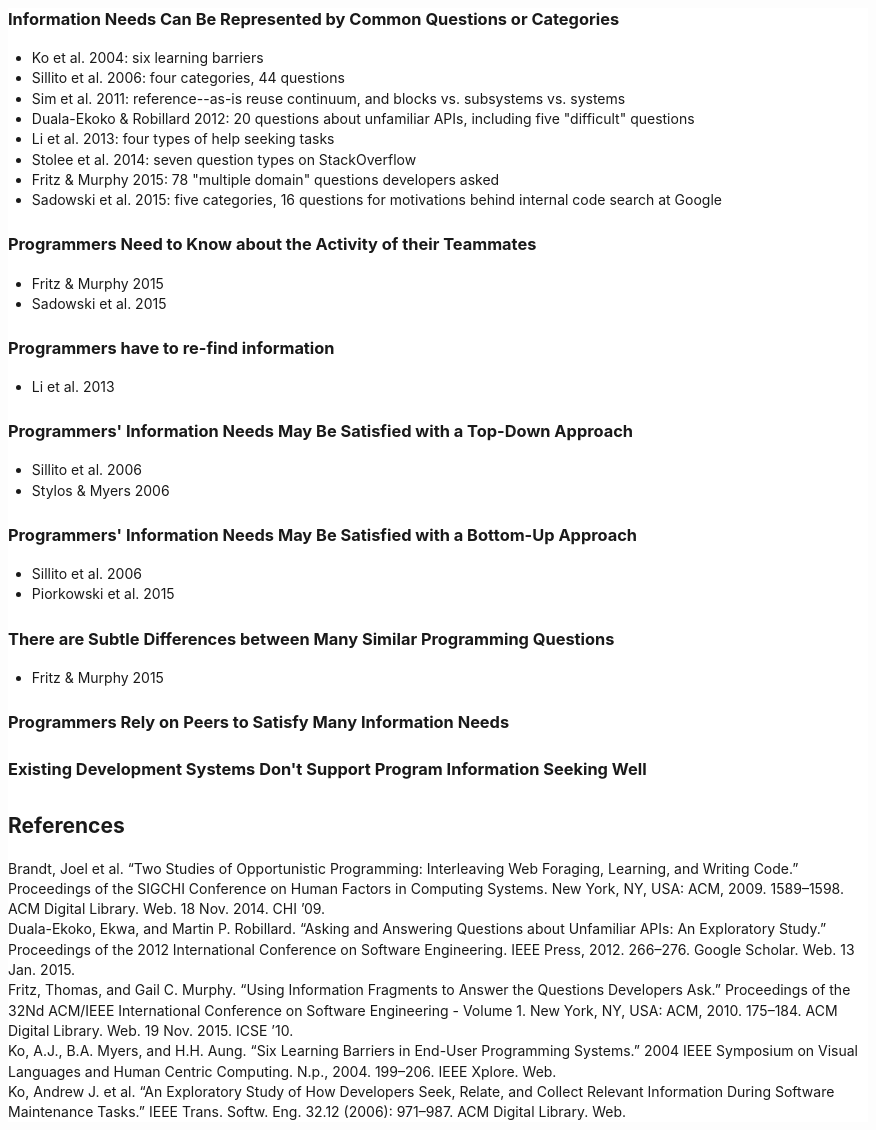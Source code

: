 ### Information Needs Can Be Represented by Common Questions or Categories

* Ko et al. 2004: six learning barriers
* Sillito et al. 2006: four categories, 44 questions
* Sim et al. 2011: reference--as-is reuse continuum, and blocks vs. subsystems vs. systems
* Duala-Ekoko &amp; Robillard 2012: 20 questions about unfamiliar APIs, including five "difficult" questions
* Li et al. 2013: four types of help seeking tasks
* Stolee et al. 2014: seven question types on StackOverflow
* Fritz &amp; Murphy 2015: 78 "multiple domain" questions developers asked
* Sadowski et al. 2015: five categories, 16 questions for motivations behind internal code search at Google

### Programmers Need to Know about the Activity of their Teammates

* Fritz &amp; Murphy 2015
* Sadowski et al. 2015

### Programmers have to re-find information

* Li et al. 2013

### Programmers' Information Needs May Be Satisfied with a Top-Down Approach

* Sillito et al. 2006
* Stylos &amp; Myers 2006

### Programmers' Information Needs May Be Satisfied with a Bottom-Up Approach

* Sillito et al. 2006
* Piorkowski et al. 2015

### There are Subtle Differences between Many Similar Programming Questions

* Fritz &amp; Murphy 2015

### Programmers Rely on Peers to Satisfy Many Information Needs

### Existing Development Systems Don't Support Program Information Seeking Well

## References

Brandt, Joel et al. “Two Studies of Opportunistic Programming: Interleaving Web Foraging, Learning, and Writing Code.” Proceedings of the SIGCHI Conference on Human Factors in Computing Systems. New York, NY, USA: ACM, 2009. 1589–1598. ACM Digital Library. Web. 18 Nov. 2014. CHI ’09.  
Duala-Ekoko, Ekwa, and Martin P. Robillard. “Asking and Answering Questions about Unfamiliar APIs: An Exploratory Study.” Proceedings of the 2012 International Conference on Software Engineering. IEEE Press, 2012. 266–276. Google Scholar. Web. 13 Jan. 2015.  
Fritz, Thomas, and Gail C. Murphy. “Using Information Fragments to Answer the Questions Developers Ask.” Proceedings of the 32Nd ACM/IEEE International Conference on Software Engineering - Volume 1. New York, NY, USA: ACM, 2010. 175–184. ACM Digital Library. Web. 19 Nov. 2015. ICSE ’10.  
Ko, A.J., B.A. Myers, and H.H. Aung. “Six Learning Barriers in End-User Programming Systems.” 2004 IEEE Symposium on Visual Languages and Human Centric Computing. N.p., 2004. 199–206. IEEE Xplore. Web.  
Ko, Andrew J. et al. “An Exploratory Study of How Developers Seek, Relate, and Collect Relevant Information During Software Maintenance Tasks.” IEEE Trans. Softw. Eng. 32.12 (2006): 971–987. ACM Digital Library. Web.  